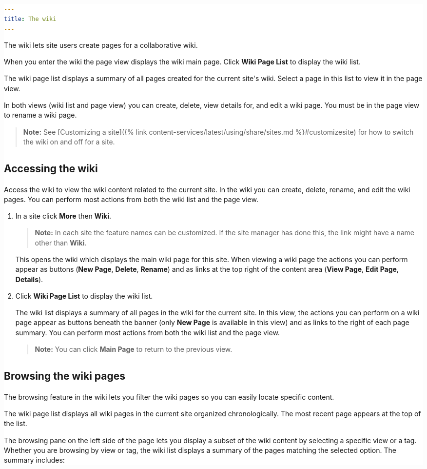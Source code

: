 ```yaml
---
title: The wiki
---
```


The wiki lets site users create pages for a collaborative wiki.

When you enter the wiki the page view displays the wiki main page. Click **Wiki Page List** to display the wiki list.

The wiki page list displays a summary of all pages created for the current site's wiki. Select a page in this list to 
view it in the page view.

In both views (wiki list and page view) you can create, delete, view details for, and edit a wiki page. You must be in 
the page view to rename a wiki page.

> **Note:** See [Customizing a site]({% link content-services/latest/using/share/sites.md %}#customizesite) for how to switch the wiki on and off for a site.

## Accessing the wiki

Access the wiki to view the wiki content related to the current site. In the wiki you can create, delete, rename, and 
edit the wiki pages. You can perform most actions from both the wiki list and the page view.

1. In a site click **More** then **Wiki**.

    > **Note:** In each site the feature names can be customized. If the site manager has done this, the link might have a name other than **Wiki**.

    This opens the wiki which displays the main wiki page for this site. When viewing a wiki page the actions you can perform appear as buttons (**New Page**, **Delete**, **Rename**) and as links at the top right of the content area (**View Page**, **Edit Page**, **Details**).

2. Click **Wiki Page List** to display the wiki list.

    The wiki list displays a summary of all pages in the wiki for the current site. In this view, the actions you can perform on a wiki page appear as buttons beneath the banner (only **New Page** is available in this view) and as links to the right of each page summary. You can perform most actions from both the wiki list and the page view.

    > **Note:** You can click **Main Page** to return to the previous view.

## Browsing the wiki pages

The browsing feature in the wiki lets you filter the wiki pages so you can easily locate specific content.

The wiki page list displays all wiki pages in the current site organized chronologically. The most recent page appears 
at the top of the list.

The browsing pane on the left side of the page lets you display a subset of the wiki content by selecting a specific 
view or a tag. Whether you are browsing by view or tag, the wiki list displays a summary of the pages matching the 
selected option. The summary includes:
